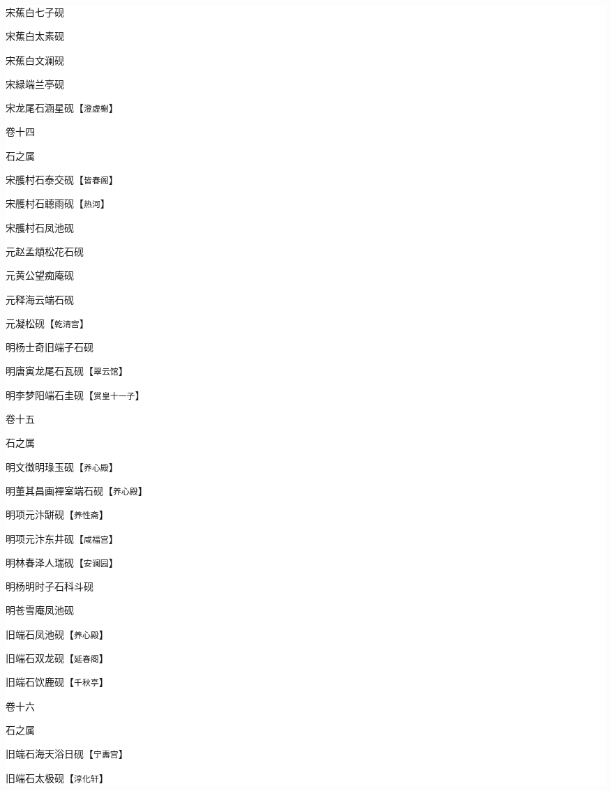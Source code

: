 宋蕉白七子砚  

宋蕉白太素砚  

宋蕉白文澜砚  

宋緑端兰亭砚  

宋龙尾石涵星砚【`澄虚榭`】  

卷十四  

石之属  

宋雘村石泰交砚【`皆春阁`】  

宋雘村石聼雨砚【`热河`】  

宋雘村石凤池砚  

元赵孟頫松花石砚  

元黄公望痴庵砚  

元释海云端石砚  

元凝松砚【`乾清宫`】  

明杨士奇旧端子石砚  

明唐寅龙尾石瓦砚【`翠云馆`】  

明李梦阳端石圭砚【`赏皇十一子`】  

卷十五  

石之属  

明文徴明琭玉砚【`养心殿`】  

明董其昌画襌室端石砚【`养心殿`】  

明项元汴缾砚【`养性斋`】  

明项元汴东井砚【`咸福宫`】  

明林春泽人瑞砚【`安澜园`】  

明杨明时子石科斗砚  

明苍雪庵凤池砚  

旧端石凤池砚【`养心殿`】  

旧端石双龙砚【`延春阁`】  

旧端石饮鹿砚【`千秋亭`】  

卷十六  

石之属  

旧端石海天浴日砚【`宁夀宫`】  

旧端石太极砚【`淳化轩`】  
